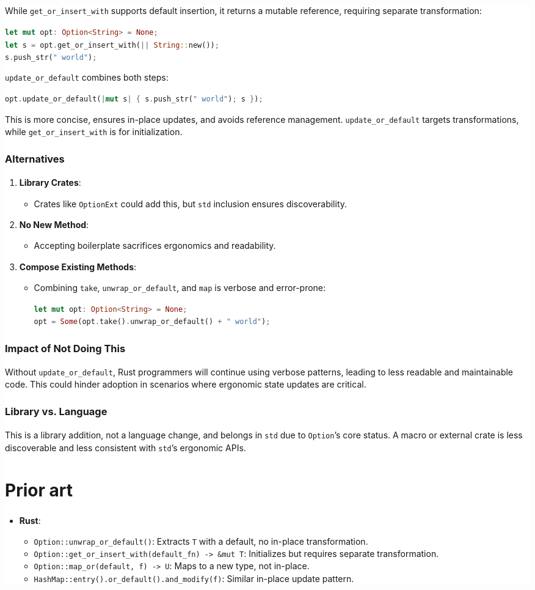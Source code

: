 While `get_or_insert_with` supports default insertion, it returns a mutable reference, requiring separate transformation:

```rust
let mut opt: Option<String> = None;
let s = opt.get_or_insert_with(|| String::new());
s.push_str(" world");
```

`update_or_default` combines both steps:

```rust
opt.update_or_default(|mut s| { s.push_str(" world"); s });
```

This is more concise, ensures in-place updates, and avoids reference management. `update_or_default` targets transformations, while `get_or_insert_with` is for initialization.

### Alternatives

1. **Library Crates**:

   - Crates like `OptionExt` could add this, but `std` inclusion ensures discoverability.

2. **No New Method**:

   - Accepting boilerplate sacrifices ergonomics and readability.

3. **Compose Existing Methods**:

   - Combining `take`, `unwrap_or_default`, and `map` is verbose and error-prone:

     ```rust
     let mut opt: Option<String> = None;
     opt = Some(opt.take().unwrap_or_default() + " world");
     ```

### Impact of Not Doing This

Without `update_or_default`, Rust programmers will continue using verbose patterns, leading to less readable and maintainable code. This could hinder adoption in scenarios where ergonomic state updates are critical.

### Library vs. Language

This is a library addition, not a language change, and belongs in `std` due to `Option`’s core status. A macro or external crate is less discoverable and less consistent with `std`’s ergonomic APIs.

# Prior art
[prior-art]: #prior-art

- **Rust**:

  - `Option::unwrap_or_default()`: Extracts `T` with a default, no in-place transformation.
  - `Option::get_or_insert_with(default_fn) -> &mut T`: Initializes but requires separate transformation.
  - `Option::map_or(default, f) -> U`: Maps to a new type, not in-place.
  - `HashMap::entry().or_default().and_modify(f)`: Similar in-place update pattern.


[summary]: #summary
[motivation]: #motivation
[guide-level-explanation]: #guide-level-explanation
[reference-level-explanation]: #reference-level-explanation
[drawbacks]: #drawbacks
[rationale-and-alternatives]: #rationale-and-alternatives
[unresolved-questions]: #unresolved-questions
[future-possibilities]: #future-possibilities